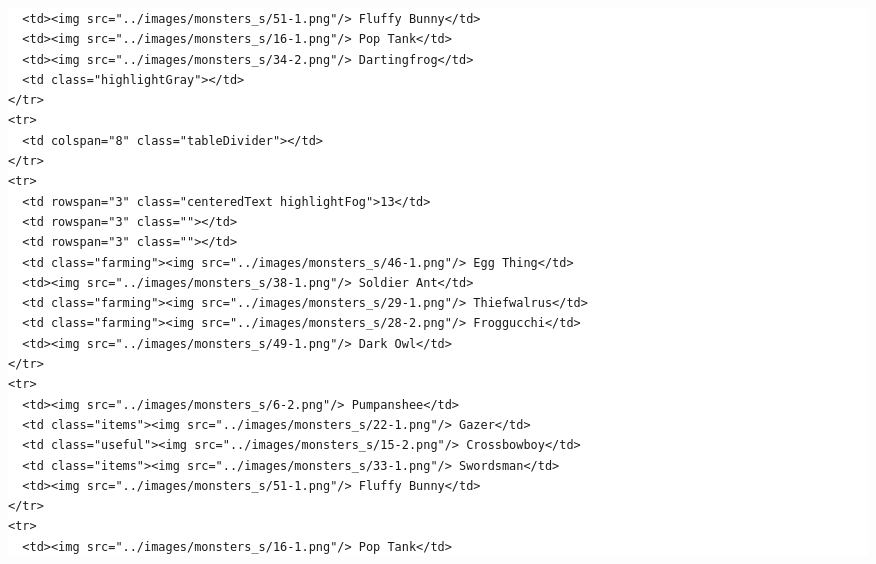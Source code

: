       <td><img src="../images/monsters_s/51-1.png"/> Fluffy Bunny</td>
      <td><img src="../images/monsters_s/16-1.png"/> Pop Tank</td>
      <td><img src="../images/monsters_s/34-2.png"/> Dartingfrog</td>
      <td class="highlightGray"></td>
    </tr>
    <tr>
      <td colspan="8" class="tableDivider"></td>
    </tr>
    <tr>
      <td rowspan="3" class="centeredText highlightFog">13</td>
      <td rowspan="3" class=""></td>
      <td rowspan="3" class=""></td>
      <td class="farming"><img src="../images/monsters_s/46-1.png"/> Egg Thing</td>
      <td><img src="../images/monsters_s/38-1.png"/> Soldier Ant</td>
      <td class="farming"><img src="../images/monsters_s/29-1.png"/> Thiefwalrus</td>
      <td class="farming"><img src="../images/monsters_s/28-2.png"/> Froggucchi</td>
      <td><img src="../images/monsters_s/49-1.png"/> Dark Owl</td>
    </tr>
    <tr>
      <td><img src="../images/monsters_s/6-2.png"/> Pumpanshee</td>
      <td class="items"><img src="../images/monsters_s/22-1.png"/> Gazer</td>
      <td class="useful"><img src="../images/monsters_s/15-2.png"/> Crossbowboy</td>
      <td class="items"><img src="../images/monsters_s/33-1.png"/> Swordsman</td>
      <td><img src="../images/monsters_s/51-1.png"/> Fluffy Bunny</td>
    </tr>
    <tr>
      <td><img src="../images/monsters_s/16-1.png"/> Pop Tank</td>